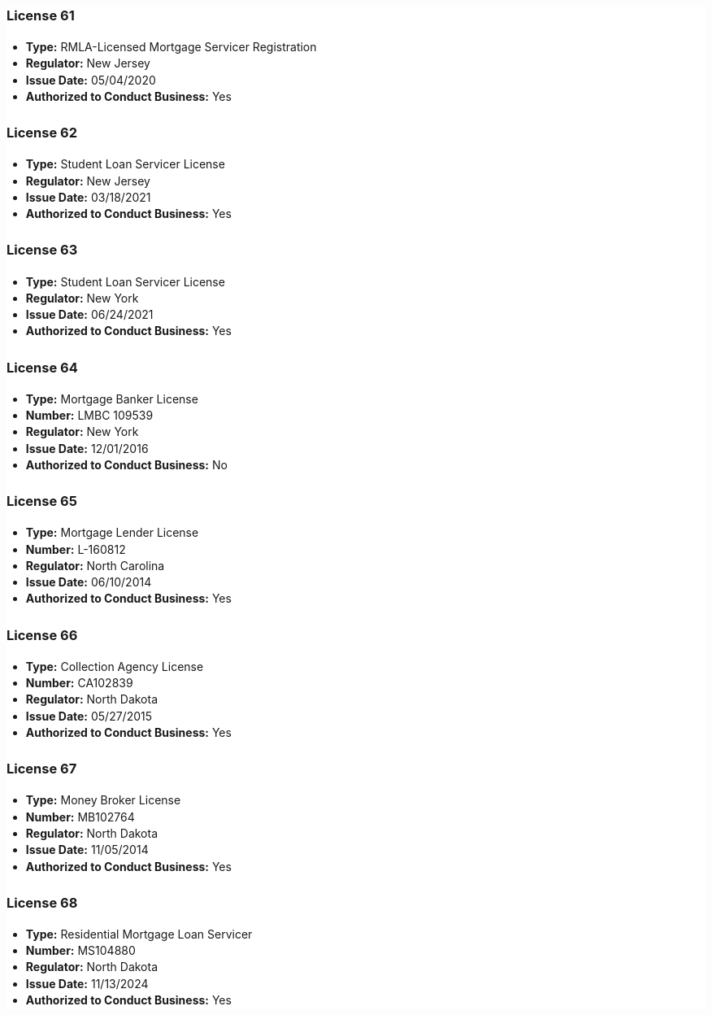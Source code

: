 ### License 61
- **Type:** RMLA-Licensed Mortgage Servicer Registration
- **Regulator:** New Jersey
- **Issue Date:** 05/04/2020
- **Authorized to Conduct Business:** Yes

### License 62
- **Type:** Student Loan Servicer License
- **Regulator:** New Jersey
- **Issue Date:** 03/18/2021
- **Authorized to Conduct Business:** Yes

### License 63
- **Type:** Student Loan Servicer License
- **Regulator:** New York
- **Issue Date:** 06/24/2021
- **Authorized to Conduct Business:** Yes

### License 64
- **Type:** Mortgage Banker License
- **Number:** LMBC 109539
- **Regulator:** New York
- **Issue Date:** 12/01/2016
- **Authorized to Conduct Business:** No

### License 65
- **Type:** Mortgage Lender License
- **Number:** L-160812
- **Regulator:** North Carolina
- **Issue Date:** 06/10/2014
- **Authorized to Conduct Business:** Yes

### License 66
- **Type:** Collection Agency License
- **Number:** CA102839
- **Regulator:** North Dakota
- **Issue Date:** 05/27/2015
- **Authorized to Conduct Business:** Yes

### License 67
- **Type:** Money Broker License
- **Number:** MB102764
- **Regulator:** North Dakota
- **Issue Date:** 11/05/2014
- **Authorized to Conduct Business:** Yes

### License 68
- **Type:** Residential Mortgage Loan Servicer
- **Number:** MS104880
- **Regulator:** North Dakota
- **Issue Date:** 11/13/2024
- **Authorized to Conduct Business:** Yes
